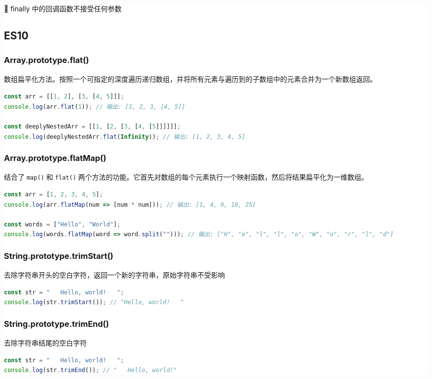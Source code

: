 ```javascript
```

:turtle: finally 中的回调函数不接受任何参数









## ES10

### Array.prototype.flat()

数组扁平化方法。按照一个可指定的深度遍历递归数组，并将所有元素与遍历到的子数组中的元素合并为一个新数组返回。

```javascript
const arr = [[1, 2], [3, [4, 5]]];
console.log(arr.flat(1)); // 输出: [1, 2, 3, [4, 5]]

const deeplyNestedArr = [[1, [2, [3, [4, [5]]]]]];
console.log(deeplyNestedArr.flat(Infinity)); // 输出: [1, 2, 3, 4, 5]
```



### Array.prototype.flatMap()

结合了 `map()` 和 `flat()` 两个方法的功能。它首先对数组的每个元素执行一个映射函数，然后将结果扁平化为一维数组。

```javascript
const arr = [1, 2, 3, 4, 5];
console.log(arr.flatMap(num => [num * num])); // 输出: [1, 4, 9, 16, 25]

const words = ["Hello", "World"];
console.log(words.flatMap(word => word.split(""))); // 输出: ["H", "e", "l", "l", "o", "W", "o", "r", "l", "d"]
```



### String.prototype.trimStart()

去除字符串开头的空白字符，返回一个新的字符串，原始字符串不受影响

```javascript
const str = "   Hello, world!   ";
console.log(str.trimStart()); // "Hello, world!   "
```



### String.prototype.trimEnd()

去除字符串结尾的空白字符

```javascript
const str = "   Hello, world!   ";
console.log(str.trimEnd()); // "   Hello, world!"
```
